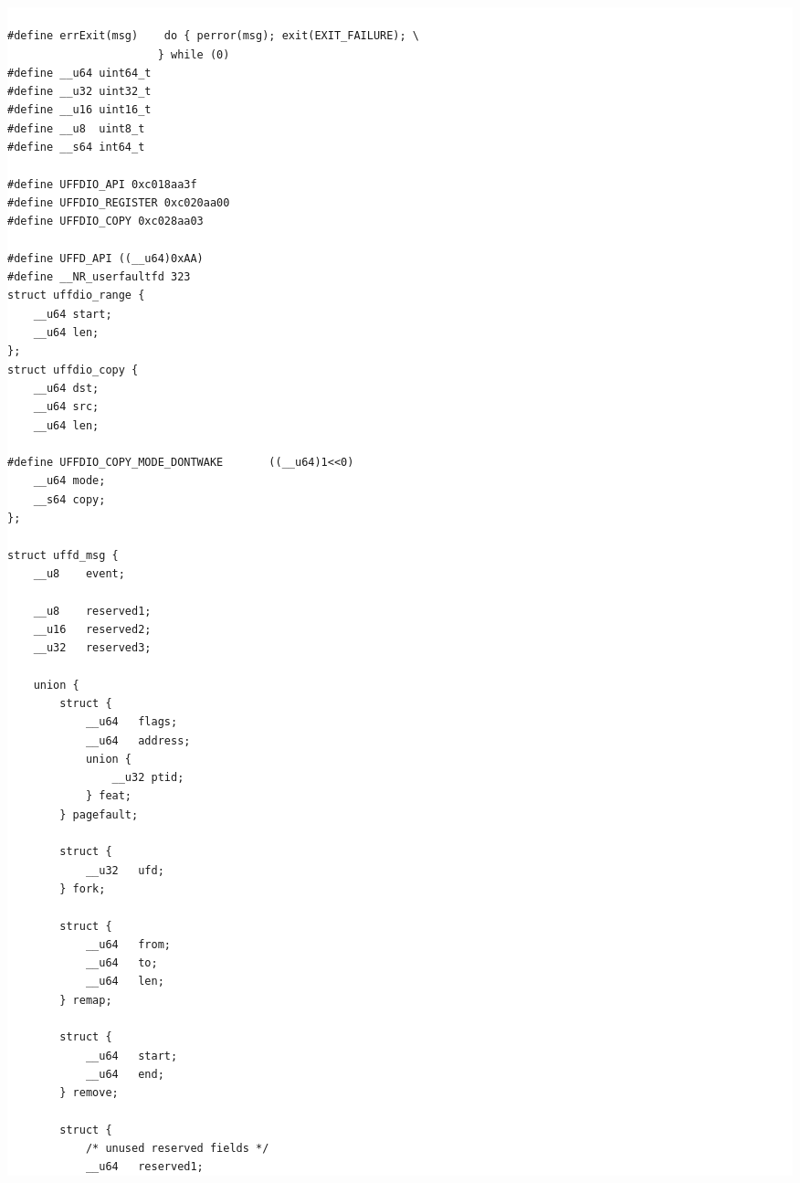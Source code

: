 ```c=

#define errExit(msg)    do { perror(msg); exit(EXIT_FAILURE); \
					   } while (0)
#define __u64 uint64_t
#define __u32 uint32_t
#define __u16 uint16_t
#define __u8  uint8_t
#define __s64 int64_t

#define UFFDIO_API 0xc018aa3f
#define UFFDIO_REGISTER 0xc020aa00
#define UFFDIO_COPY 0xc028aa03

#define UFFD_API ((__u64)0xAA)	  
#define __NR_userfaultfd 323 
struct uffdio_range {
	__u64 start;
	__u64 len;
};
struct uffdio_copy {
	__u64 dst;
	__u64 src;
	__u64 len;
	
#define UFFDIO_COPY_MODE_DONTWAKE		((__u64)1<<0)
	__u64 mode;
	__s64 copy;
};

struct uffd_msg {
	__u8	event;

	__u8	reserved1;
	__u16	reserved2;
	__u32	reserved3;

	union {
		struct {
			__u64	flags;
			__u64	address;
			union {
				__u32 ptid;
			} feat;
		} pagefault;

		struct {
			__u32	ufd;
		} fork;

		struct {
			__u64	from;
			__u64	to;
			__u64	len;
		} remap;

		struct {
			__u64	start;
			__u64	end;
		} remove;

		struct {
			/* unused reserved fields */
			__u64	reserved1;
```